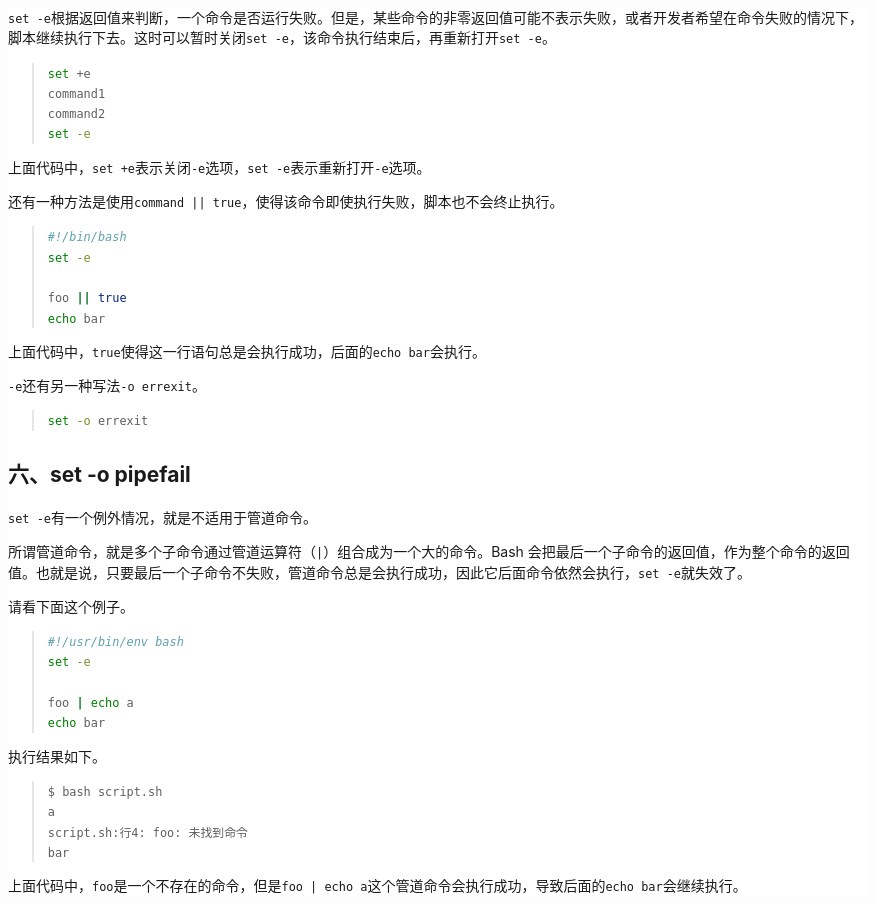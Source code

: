 `set -e`根据返回值来判断，一个命令是否运行失败。但是，某些命令的非零返回值可能不表示失败，或者开发者希望在命令失败的情况下，脚本继续执行下去。这时可以暂时关闭`set -e`，该命令执行结束后，再重新打开`set -e`。

> ```bash
> set +e
> command1
> command2
> set -e
> ```

上面代码中，`set +e`表示关闭`-e`选项，`set -e`表示重新打开`-e`选项。

还有一种方法是使用`command || true`，使得该命令即使执行失败，脚本也不会终止执行。

> ```bash
> #!/bin/bash
> set -e
> 
> foo || true
> echo bar
> ```

上面代码中，`true`使得这一行语句总是会执行成功，后面的`echo bar`会执行。

`-e`还有另一种写法`-o errexit`。

> ```bash
> set -o errexit
> ```

## 六、set -o pipefail

`set -e`有一个例外情况，就是不适用于管道命令。

所谓管道命令，就是多个子命令通过管道运算符（`|`）组合成为一个大的命令。Bash 会把最后一个子命令的返回值，作为整个命令的返回值。也就是说，只要最后一个子命令不失败，管道命令总是会执行成功，因此它后面命令依然会执行，`set -e`就失效了。

请看下面这个例子。

> ```bash
> #!/usr/bin/env bash
> set -e
> 
> foo | echo a
> echo bar
> ```

执行结果如下。

> ```bash
> $ bash script.sh
> a
> script.sh:行4: foo: 未找到命令
> bar
> ```

上面代码中，`foo`是一个不存在的命令，但是`foo | echo a`这个管道命令会执行成功，导致后面的`echo bar`会继续执行。
